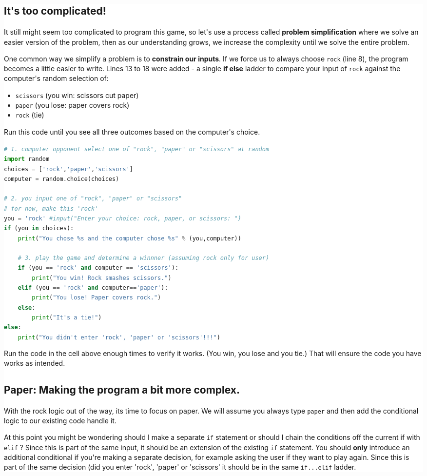 ## It's too complicated!

It still might seem too complicated to program this game, so let's use a process called **problem simplification** where we solve an easier version of the problem, then as our understanding grows, we increase the complexity until we solve the entire problem.

One common way we simplify a problem is to **constrain our inputs**. If we force us to always choose `rock` (line 8), the program becomes a little easier to write.  Lines 13 to 18 were added - a single **if else** ladder to compare your input of `rock` against the computer's random selection of:

- `scissors` (you win: scissors cut paper)
- `paper` (you lose: paper covers rock)
- `rock` (tie) 

Run this code until you see all three outcomes based on the computer's choice.


```python
# 1. computer opponent select one of "rock", "paper" or "scissors" at random
import random
choices = ['rock','paper','scissors']
computer = random.choice(choices)

# 2. you input one of "rock", "paper" or "scissors"
# for now, make this 'rock'
you = 'rock' #input("Enter your choice: rock, paper, or scissors: ")
if (you in choices):  
    print("You chose %s and the computer chose %s" % (you,computer))
    
    # 3. play the game and determine a winnner (assuming rock only for user)
    if (you == 'rock' and computer == 'scissors'):
        print("You win! Rock smashes scissors.")
    elif (you == 'rock' and computer=='paper'):
        print("You lose! Paper covers rock.")
    else:
        print("It's a tie!")    
else: 
    print("You didn't enter 'rock', 'paper' or 'scissors'!!!")
```

Run the code in the cell above enough times to verify it works. (You win, you lose and you tie.) That will ensure the code you have works as intended.

## Paper: Making the program a bit more complex.

With the rock logic out of the way, its time to focus on paper. We will assume you always type `paper` and then add the conditional logic to our existing code handle it.

At this point you might be wondering should I make a separate `if` statement or should I chain the conditions off the current if with `elif` ?  Since this is part of the same input, it should be an extension of the existing `if` statement. You should **only** introduce an additional conditional if you're making a separate decision, for example asking the user if they want to play again. Since this is part of the same decision (did you enter 'rock', 'paper' or 'scissors' it should be in the same `if...elif` ladder.
